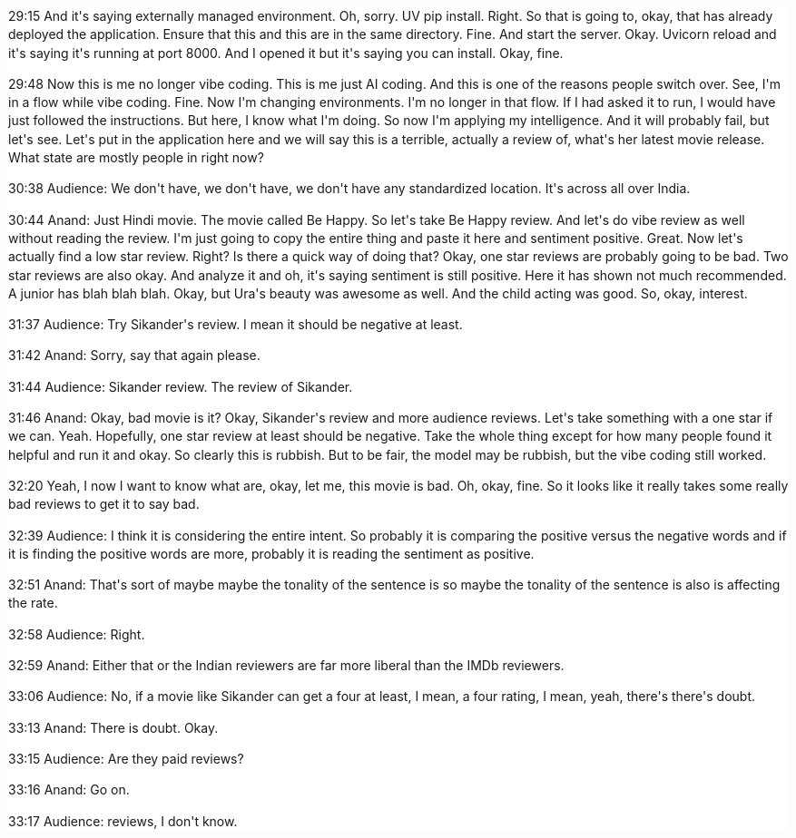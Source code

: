 29:15 And it's saying externally managed environment. Oh, sorry. UV pip install. Right. So that is going to, okay, that has already deployed the application. Ensure that this and this are in the same directory. Fine. And start the server. Okay. Uvicorn reload and it's saying it's running at port 8000. And I opened it but it's saying you can install. Okay, fine.

29:48 Now this is me no longer vibe coding. This is me just AI coding. And this is one of the reasons people switch over. See, I'm in a flow while vibe coding. Fine. Now I'm changing environments. I'm no longer in that flow. If I had asked it to run, I would have just followed the instructions. But here, I know what I'm doing. So now I'm applying my intelligence. And it will probably fail, but let's see. Let's put in the application here and we will say this is a terrible, actually a review of, what's her latest movie release. What state are mostly people in right now?

30:38 Audience: We don't have, we don't have, we don't have any standardized location. It's across all over India.

30:44 Anand: Just Hindi movie. The movie called Be Happy. So let's take Be Happy review. And let's do vibe review as well without reading the review. I'm just going to copy the entire thing and paste it here and sentiment positive. Great. Now let's actually find a low star review. Right? Is there a quick way of doing that? Okay, one star reviews are probably going to be bad. Two star reviews are also okay. And analyze it and oh, it's saying sentiment is still positive. Here it has shown not much recommended. A junior has blah blah blah. Okay, but Ura's beauty was awesome as well. And the child acting was good. So, okay, interest.

31:37 Audience: Try Sikander's review. I mean it should be negative at least.

31:42 Anand: Sorry, say that again please.

31:44 Audience: Sikander review. The review of Sikander.

31:46 Anand: Okay, bad movie is it? Okay, Sikander's review and more audience reviews. Let's take something with a one star if we can. Yeah. Hopefully, one star review at least should be negative. Take the whole thing except for how many people found it helpful and run it and okay. So clearly this is rubbish. But to be fair, the model may be rubbish, but the vibe coding still worked.

32:20 Yeah, I now I want to know what are, okay, let me, this movie is bad. Oh, okay, fine. So it looks like it really takes some really bad reviews to get it to say bad.

32:39 Audience: I think it is considering the entire intent. So probably it is comparing the positive versus the negative words and if it is finding the positive words are more, probably it is reading the sentiment as positive.

32:51 Anand: That's sort of maybe maybe the tonality of the sentence is so maybe the tonality of the sentence is also is affecting the rate.

32:58 Audience: Right.

32:59 Anand: Either that or the Indian reviewers are far more liberal than the IMDb reviewers.

33:06 Audience: No, if a movie like Sikander can get a four at least, I mean, a four rating, I mean, yeah, there's there's doubt.

33:13 Anand: There is doubt. Okay.

33:15 Audience: Are they paid reviews?

33:16 Anand: Go on.

33:17 Audience: reviews, I don't know.
